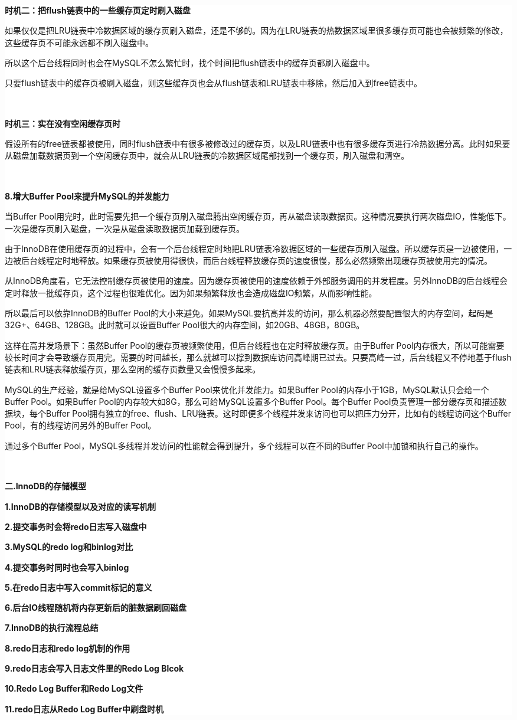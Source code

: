 **时机二：把flush链表中的一些缓存页定时刷入磁盘**

如果仅仅是把LRU链表中冷数据区域的缓存页刷入磁盘，还是不够的。因为在LRU链表的热数据区域里很多缓存页可能也会被频繁的修改，这些缓存页不可能永远都不刷入磁盘中。

所以这个后台线程同时也会在MySQL不怎么繁忙时，找个时间把flush链表中的缓存页都刷入磁盘中。

只要flush链表中的缓存页被刷入磁盘，则这些缓存页也会从flush链表和LRU链表中移除，然后加入到free链表中。

<br>

**时机三：实在没有空闲缓存页时**

假设所有的free链表都被使用，同时flush链表中有很多被修改过的缓存页，以及LRU链表中也有很多缓存页进行冷热数据分离。此时如果要从磁盘加载数据页到一个空闲缓存页中，就会从LRU链表的冷数据区域尾部找到一个缓存页，刷入磁盘和清空。

<br>

**8.增大Buffer Pool来提升MySQL的并发能力**

当Buffer Pool用完时，此时需要先把一个缓存页刷入磁盘腾出空闲缓存页，再从磁盘读取数据页。这种情况要执行两次磁盘IO，性能低下。一次是缓存页刷入磁盘，一次是从磁盘读取数据页加载到缓存页。

由于InnoDB在使用缓存页的过程中，会有一个后台线程定时地把LRU链表冷数据区域的一些缓存页刷入磁盘。所以缓存页是一边被使用，一边被后台线程定时地释放。如果缓存页被使用得很快，而后台线程释放缓存页的速度很慢，那么必然频繁出现缓存页被使用完的情况。

从InnoDB角度看，它无法控制缓存页被使用的速度。因为缓存页被使用的速度依赖于外部服务调用的并发程度。另外InnoDB的后台线程会定时释放一批缓存页，这个过程也很难优化。因为如果频繁释放也会造成磁盘IO频繁，从而影响性能。

所以最后可以依靠InnoDB的Buffer Pool的大小来避免。如果MySQL要抗高并发的访问，那么机器必然要配置很大的内存空间，起码是32G+、64GB、128GB。此时就可以设置Buffer Pool很大的内存空间，如20GB、48GB，80GB。

这样在高并发场景下：虽然Buffer Pool的缓存页被频繁使用，但后台线程也在定时释放缓存页。由于Buffer Pool内存很大，所以可能需要较长时间才会导致缓存页用完。需要的时间越长，那么就越可以撑到数据库访问高峰期已过去。只要高峰一过，后台线程又不停地基于flush链表和LRU链表释放缓存页，那么空闲的缓存页数量又会慢慢多起来。

MySQL的生产经验，就是给MySQL设置多个Buffer Pool来优化并发能力。如果Buffer Pool的内存小于1GB，MySQL默认只会给一个Buffer Pool。如果Buffer Pool的内存较大如8G，那么可给MySQL设置多个Buffer Pool。每个Buffer Pool负责管理一部分缓存页和描述数据块，每个Buffer Pool拥有独立的free、flush、LRU链表。这时即便多个线程并发来访问也可以把压力分开，比如有的线程访问这个Buffer Pool，有的线程访问另外的Buffer Pool。

通过多个Buffer Pool，MySQL多线程并发访问的性能就会得到提升，多个线程可以在不同的Buffer Pool中加锁和执行自己的操作。

<br>

**二.InnoDB的存储模型**

**1.InnoDB的存储模型以及对应的读写机制**

**2.提交事务时会将redo日志写入磁盘中**

**3.MySQL的redo log和binlog对比**

**4.提交事务时同时也会写入binlog**

**5.在redo日志中写入commit标记的意义**

**6.后台IO线程随机将内存更新后的脏数据刷回磁盘**

**7.InnoDB的执行流程总结**

**8.redo日志和redo log机制的作用**

**9.redo日志会写入日志文件里的Redo Log Blcok**

**10.Redo Log Buffer和Redo Log文件**

**11.redo日志从Redo Log Buffer中刷盘时机**
